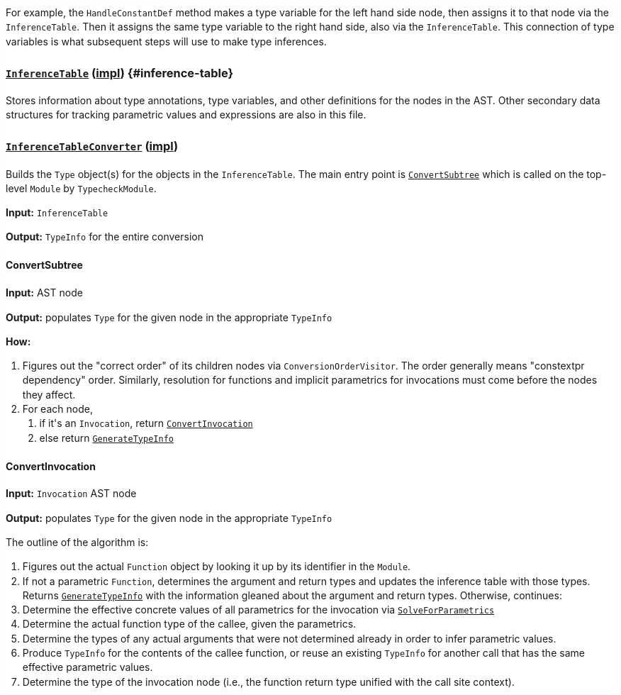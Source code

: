 For example, the `HandleConstantDef` method makes a type variable for the left
hand side node, then assigns it to that node via the `InferenceTable`. Then it
assigns the same type variable to the right hand side, also via the
`InferenceTable`. This connection of type variables is what subsequent steps
will use to make type inferences.

### [`InferenceTable`](https://github.com/google/xls/tree/main/xls/dslx/type_system_v2/inference_table.h) ([impl](https://github.com/google/xls/tree/main/xls/dslx/type_system_v2/inference_table.cc)) {#inference-table}

Stores information about type annotations, type variables, and other definitions
for the nodes in the AST. Other secondary data structures for tracking
parametric values and expressions are also in this file.

### [`InferenceTableConverter`](https://github.com/google/xls/tree/main/xls/dslx/type_system_v2/inference_table_converter.h) ([impl](https://github.com/google/xls/tree/main/xls/dslx/type_system_v2/inference_table_converter_impl.cc))

Builds the `Type` object(s) for the objects in the `InferenceTable`. The main
entry point is [`ConvertSubtree`](#convertsubtree) which is called on the
top-level `Module` by `TypecheckModule`.

**Input:** `InferenceTable`

**Output:** `TypeInfo` for the entire conversion

#### ConvertSubtree

**Input:** AST node

**Output:** populates `Type` for the given node in the appropriate `TypeInfo`

**How:**

1.  Figures out the "correct order" of its children nodes via
    `ConversionOrderVisitor`. The order generally means "constextpr dependency"
    order. Similarly, resolution for functions and implicit parametrics for
    invocations must come before the nodes they affect.
1.  For each node,
    1.  if it's an `Invocation`, return
        [`ConvertInvocation`](#convertinvocation)
    1.  else return [`GenerateTypeInfo`](#generatetypeinfo)

#### ConvertInvocation

**Input:** `Invocation` AST node

**Output:** populates `Type` for the given node in the appropriate `TypeInfo`

The outline of the algorithm is:

1.  Figures out the actual `Function` object by looking it up by its identifier
    in the `Module`.
1.  If not a parametric `Function`, determines the argument and return types and
    updates the inference table with those types. Returns
    [`GenerateTypeInfo`](#generatetypeinfo) with the information gleaned about
    the argument and return types. Otherwise, continues:
1.  Determine the effective concrete values of all parametrics for the
    invocation via [`SolveForParametrics`](#solveforparametrics)
1.  Determine the actual function type of the callee, given the parametrics.
1.  Determine the types of any actual arguments that were not determined already
    in order to infer parametric values.
1.  Produce `TypeInfo` for the contents of the callee function, or reuse an
    existing `TypeInfo` for another call that has the same effective parametric
    values.
1.  Determine the type of the invocation node (i.e., the function return type
    unified with the call site context).